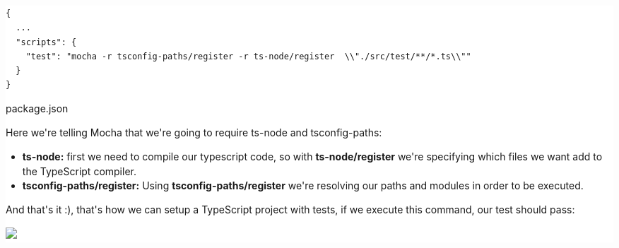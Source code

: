     {
      ...
      "scripts": {
        "test": "mocha -r tsconfig-paths/register -r ts-node/register  \\"./src/test/**/*.ts\\""
      }
    }

package.json

Here we're telling Mocha that we're going to require ts-node and tsconfig-paths:

- **ts-node:** first we need to compile our typescript code, so with **ts-node/register** we're specifying which files we want add to the TypeScript compiler.
- **tsconfig-paths/register:** Using **tsconfig-paths/register** we're resolving our paths and modules in order to be executed.

And that's it :), that's how we can setup a TypeScript project with tests, if we execute this command, our test should pass:

![](https://sipsandbits.com/content/images/2022/02/Screen-Shot-2021-11-03-at-16.46.01.png)
